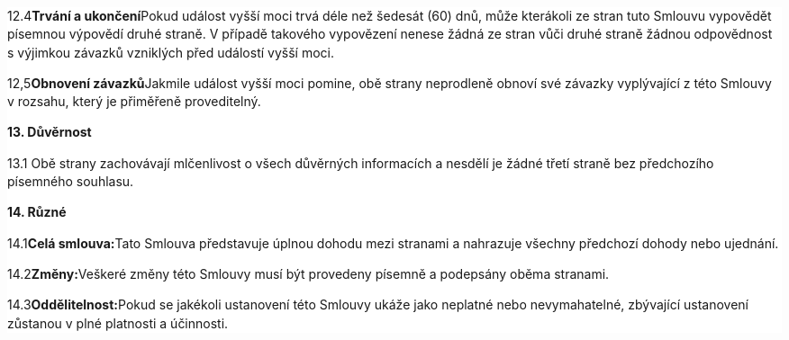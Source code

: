 12.4**Trvání a ukončení**Pokud událost vyšší moci trvá déle než šedesát (60) dnů, může kterákoli ze stran tuto Smlouvu vypovědět písemnou výpovědí druhé straně. V případě takového vypovězení nenese žádná ze stran vůči druhé straně žádnou odpovědnost s výjimkou závazků vzniklých před událostí vyšší moci.

12,5**Obnovení závazků**Jakmile událost vyšší moci pomine, obě strany neprodleně obnoví své závazky vyplývající z této Smlouvy v rozsahu, který je přiměřeně proveditelný.

**13. Důvěrnost**

13.1 Obě strany zachovávají mlčenlivost o všech důvěrných informacích a nesdělí je žádné třetí straně bez předchozího písemného souhlasu.

**14. Různé**

14.1**Celá smlouva:**&#x54;ato Smlouva představuje úplnou dohodu mezi stranami a nahrazuje všechny předchozí dohody nebo ujednání.

14.2**Změny:**&#x56;eškeré změny této Smlouvy musí být provedeny písemně a podepsány oběma stranami.

14.3**Oddělitelnost:**&#x50;okud se jakékoli ustanovení této Smlouvy ukáže jako neplatné nebo nevymahatelné, zbývající ustanovení zůstanou v plné platnosti a účinnosti.

